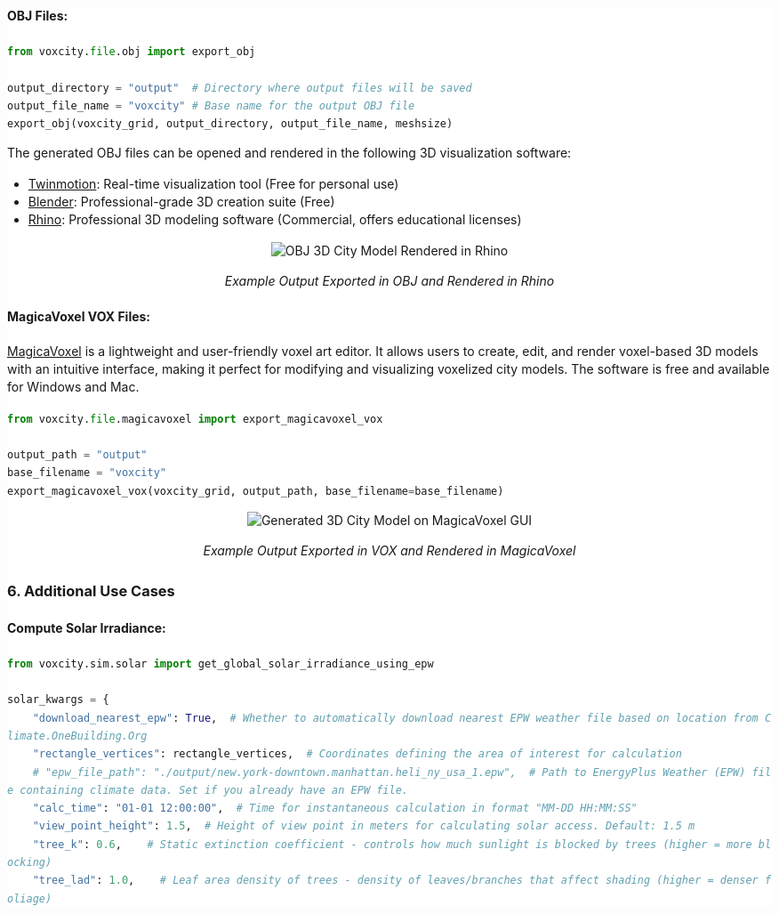 #### OBJ Files:

```python
from voxcity.file.obj import export_obj

output_directory = "output"  # Directory where output files will be saved
output_file_name = "voxcity" # Base name for the output OBJ file
export_obj(voxcity_grid, output_directory, output_file_name, meshsize)
```
The generated OBJ files can be opened and rendered in the following 3D visualization software:

- [Twinmotion](https://www.twinmotion.com/): Real-time visualization tool (Free for personal use)
- [Blender](https://www.blender.org/): Professional-grade 3D creation suite (Free)
- [Rhino](https://www.rhino3d.com/): Professional 3D modeling software (Commercial, offers educational licenses)

<p align="center">
  <img src="https://raw.githubusercontent.com/kunifujiwara/VoxCity/main/images/obj.png" alt="OBJ 3D City Model Rendered in Rhino" width="600">
</p>
<p align="center">
  <em>Example Output Exported in OBJ and Rendered in Rhino</em>
</p>

#### MagicaVoxel VOX Files:

[MagicaVoxel](https://ephtracy.github.io/) is a lightweight and user-friendly voxel art editor. It allows users to create, edit, and render voxel-based 3D models with an intuitive interface, making it perfect for modifying and visualizing voxelized city models. The software is free and available for Windows and Mac.

```python
from voxcity.file.magicavoxel import export_magicavoxel_vox

output_path = "output"
base_filename = "voxcity"
export_magicavoxel_vox(voxcity_grid, output_path, base_filename=base_filename)
```
<p align="center">
  <img src="https://raw.githubusercontent.com/kunifujiwara/VoxCity/main/images/vox.png" alt="Generated 3D City Model on MagicaVoxel GUI" width="600">
</p>
<p align="center">
  <em>Example Output Exported in VOX and Rendered in MagicaVoxel</em>
</p>

### 6. Additional Use Cases

#### Compute Solar Irradiance:

```python
from voxcity.sim.solar import get_global_solar_irradiance_using_epw

solar_kwargs = {
    "download_nearest_epw": True,  # Whether to automatically download nearest EPW weather file based on location from Climate.OneBuilding.Org
    "rectangle_vertices": rectangle_vertices,  # Coordinates defining the area of interest for calculation
    # "epw_file_path": "./output/new.york-downtown.manhattan.heli_ny_usa_1.epw",  # Path to EnergyPlus Weather (EPW) file containing climate data. Set if you already have an EPW file.
    "calc_time": "01-01 12:00:00",  # Time for instantaneous calculation in format "MM-DD HH:MM:SS"
    "view_point_height": 1.5,  # Height of view point in meters for calculating solar access. Default: 1.5 m
    "tree_k": 0.6,    # Static extinction coefficient - controls how much sunlight is blocked by trees (higher = more blocking)
    "tree_lad": 1.0,    # Leaf area density of trees - density of leaves/branches that affect shading (higher = denser foliage)
```